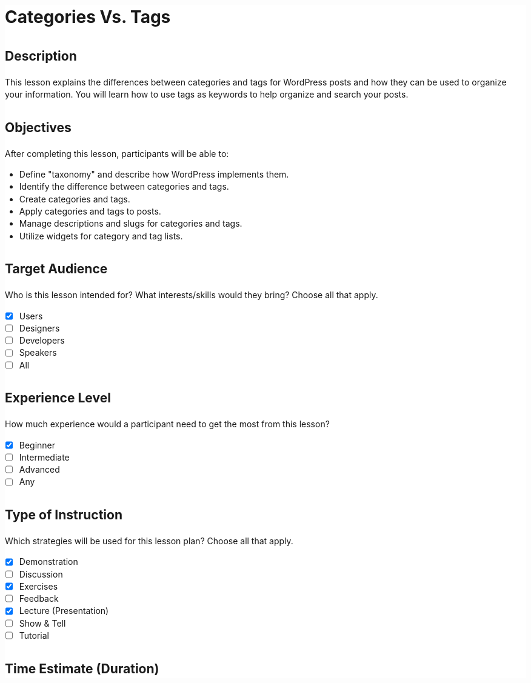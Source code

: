 # Categories Vs. Tags

## Description

This lesson explains the differences between categories and tags for WordPress posts and how they can be used to  organize your information. You will learn how to use tags as keywords to help organize and search your posts.

## Objectives

After completing this lesson, participants will be able to:

*   Define "taxonomy" and describe how WordPress implements them.
*   Identify the difference between categories and tags.
*   Create categories and tags.
*   Apply categories and tags to posts.
*   Manage descriptions and slugs for categories and tags.
*   Utilize widgets for category and tag lists.

## Target Audience

Who is this lesson intended for? What interests/skills would they bring? Choose all that apply.

* [x] Users
* [ ] Designers
* [ ] Developers
* [ ] Speakers
* [ ] All

## Experience Level

How much experience would a participant need to get the most from this lesson?

* [x] Beginner
* [ ] Intermediate
* [ ] Advanced
* [ ] Any

## Type of Instruction

Which strategies will be used for this lesson plan? Choose all that apply.

* [x] Demonstration
* [ ] Discussion
* [x] Exercises
* [ ] Feedback
* [x] Lecture (Presentation)
* [ ] Show & Tell
* [ ] Tutorial

## Time Estimate (Duration)
